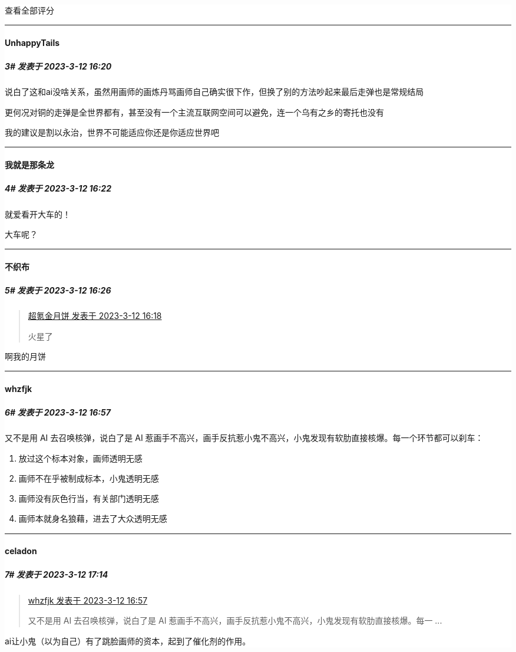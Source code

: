 查看全部评分

*****

####  UnhappyTails  
##### 3#       发表于 2023-3-12 16:20

说白了这和ai没啥关系，虽然用画师的画炼丹骂画师自己确实很下作，但换了别的方法吵起来最后走弹也是常规结局

更何况对铜的走弹是全世界都有，甚至没有一个主流互联网空间可以避免，连一个乌有之乡的寄托也没有

我的建议是割以永治，世界不可能适应你还是你适应世界吧

*****

####  我就是那条龙  
##### 4#       发表于 2023-3-12 16:22

就爱看开大车的！

大车呢？

*****

####  不织布  
##### 5#       发表于 2023-3-12 16:26

<blockquote><a href="httphttps://bbs.saraba1st.com/2b/forum.php?mod=redirect&amp;goto=findpost&amp;pid=60059185&amp;ptid=2123710" target="_blank">超氪金月饼 发表于 2023-3-12 16:18</a>

火星了</blockquote>
啊我的月饼

*****

####  whzfjk  
##### 6#       发表于 2023-3-12 16:57

又不是用 AI 去召唤核弹，说白了是 AI 惹画手不高兴，画手反抗惹小鬼不高兴，小鬼发现有软肋直接核爆。每一个环节都可以刹车：

1. 放过这个标本对象，画师透明无感

2. 画师不在乎被制成标本，小鬼透明无感

3. 画师没有灰色行当，有关部门透明无感

4. 画师本就身名狼藉，进去了大众透明无感

*****

####  celadon  
##### 7#       发表于 2023-3-12 17:14

<blockquote><a href="httphttps://bbs.saraba1st.com/2b/forum.php?mod=redirect&amp;goto=findpost&amp;pid=60059540&amp;ptid=2123710" target="_blank">whzfjk 发表于 2023-3-12 16:57</a>

又不是用 AI 去召唤核弹，说白了是 AI 惹画手不高兴，画手反抗惹小鬼不高兴，小鬼发现有软肋直接核爆。每一 ...</blockquote>
ai让小鬼（以为自己）有了跳脸画师的资本，起到了催化剂的作用。
